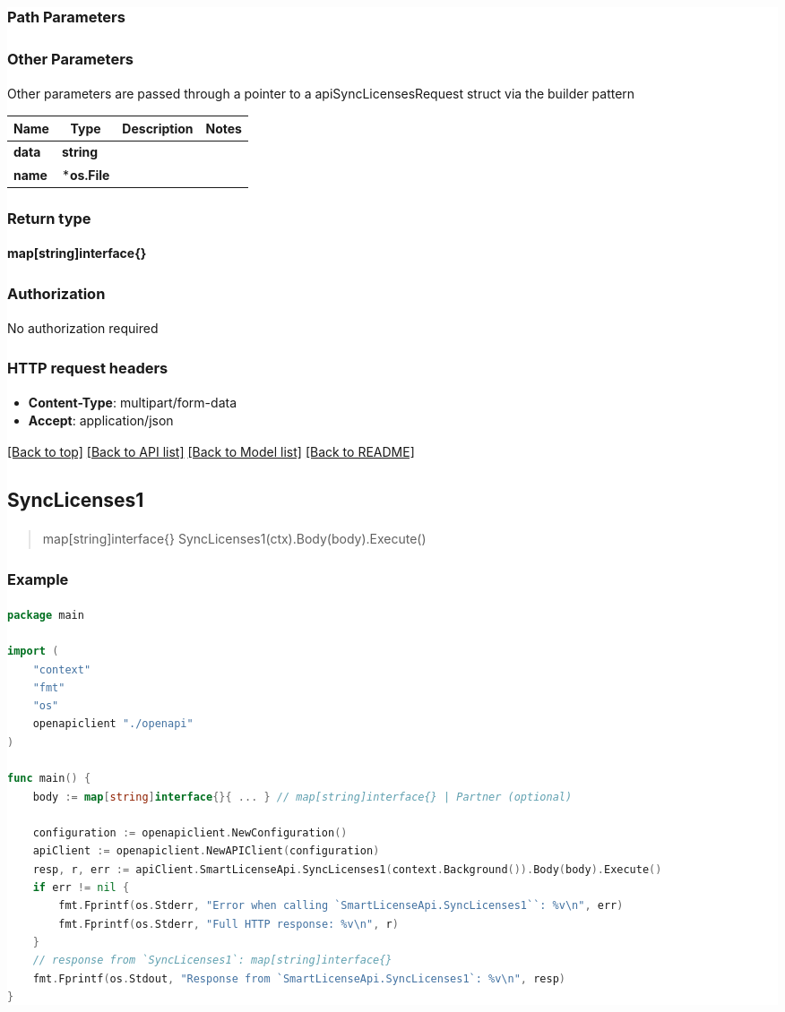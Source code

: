 ### Path Parameters



### Other Parameters

Other parameters are passed through a pointer to a apiSyncLicensesRequest struct via the builder pattern


Name | Type | Description  | Notes
------------- | ------------- | ------------- | -------------
 **data** | **string** |  | 
 **name** | ***os.File** |  | 

### Return type

**map[string]interface{}**

### Authorization

No authorization required

### HTTP request headers

- **Content-Type**: multipart/form-data
- **Accept**: application/json

[[Back to top]](#) [[Back to API list]](../README.md#documentation-for-api-endpoints)
[[Back to Model list]](../README.md#documentation-for-models)
[[Back to README]](../README.md)


## SyncLicenses1

> map[string]interface{} SyncLicenses1(ctx).Body(body).Execute()





### Example

```go
package main

import (
    "context"
    "fmt"
    "os"
    openapiclient "./openapi"
)

func main() {
    body := map[string]interface{}{ ... } // map[string]interface{} | Partner (optional)

    configuration := openapiclient.NewConfiguration()
    apiClient := openapiclient.NewAPIClient(configuration)
    resp, r, err := apiClient.SmartLicenseApi.SyncLicenses1(context.Background()).Body(body).Execute()
    if err != nil {
        fmt.Fprintf(os.Stderr, "Error when calling `SmartLicenseApi.SyncLicenses1``: %v\n", err)
        fmt.Fprintf(os.Stderr, "Full HTTP response: %v\n", r)
    }
    // response from `SyncLicenses1`: map[string]interface{}
    fmt.Fprintf(os.Stdout, "Response from `SmartLicenseApi.SyncLicenses1`: %v\n", resp)
}
```

